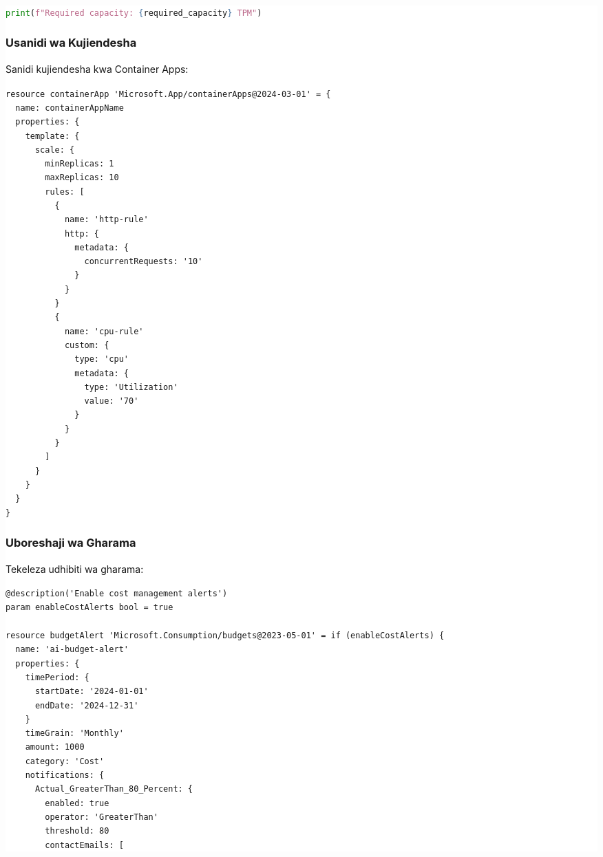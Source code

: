 ```python
print(f"Required capacity: {required_capacity} TPM")
```

### Usanidi wa Kujiendesha

Sanidi kujiendesha kwa Container Apps:

```bicep
resource containerApp 'Microsoft.App/containerApps@2024-03-01' = {
  name: containerAppName
  properties: {
    template: {
      scale: {
        minReplicas: 1
        maxReplicas: 10
        rules: [
          {
            name: 'http-rule'
            http: {
              metadata: {
                concurrentRequests: '10'
              }
            }
          }
          {
            name: 'cpu-rule'
            custom: {
              type: 'cpu'
              metadata: {
                type: 'Utilization'
                value: '70'
              }
            }
          }
        ]
      }
    }
  }
}
```

### Uboreshaji wa Gharama

Tekeleza udhibiti wa gharama:

```bicep
@description('Enable cost management alerts')
param enableCostAlerts bool = true

resource budgetAlert 'Microsoft.Consumption/budgets@2023-05-01' = if (enableCostAlerts) {
  name: 'ai-budget-alert'
  properties: {
    timePeriod: {
      startDate: '2024-01-01'
      endDate: '2024-12-31'
    }
    timeGrain: 'Monthly'
    amount: 1000
    category: 'Cost'
    notifications: {
      Actual_GreaterThan_80_Percent: {
        enabled: true
        operator: 'GreaterThan'
        threshold: 80
        contactEmails: [
```